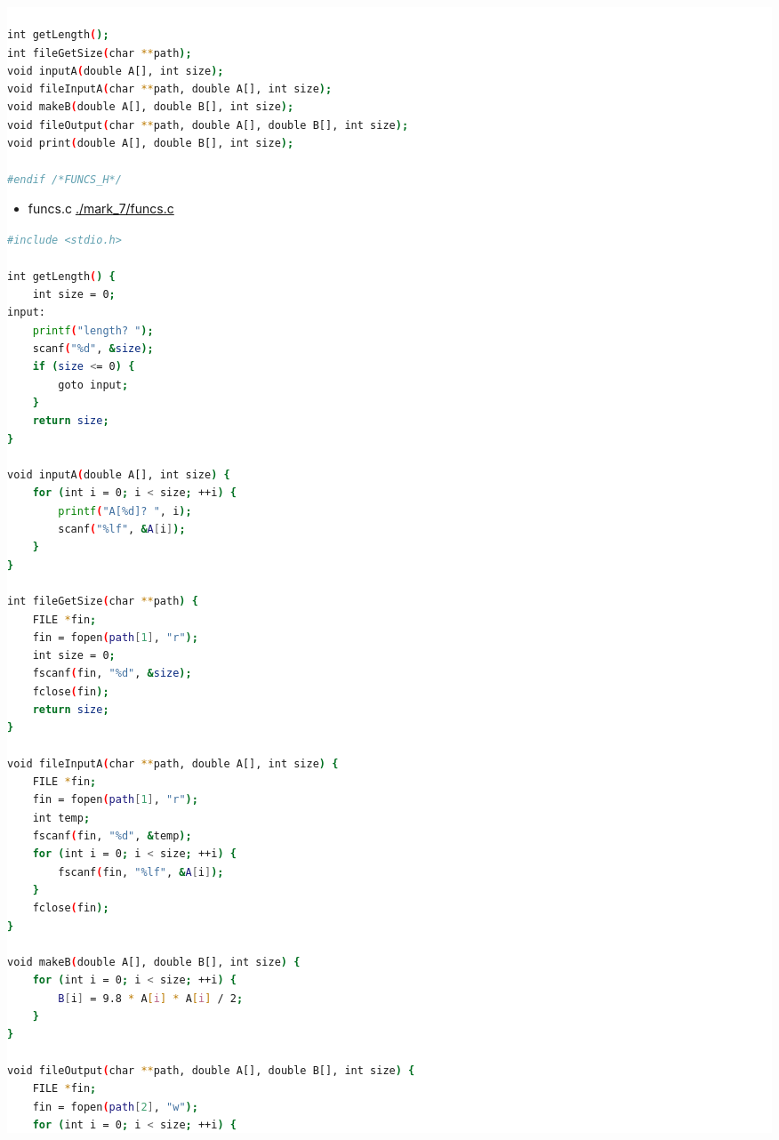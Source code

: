 ```sh

int getLength();
int fileGetSize(char **path);
void inputA(double A[], int size);
void fileInputA(char **path, double A[], int size);
void makeB(double A[], double B[], int size);
void fileOutput(char **path, double A[], double B[], int size);
void print(double A[], double B[], int size);

#endif /*FUNCS_H*/
```
- funcs.c [./mark_7/funcs.c](./mark_7/funcs.c)
```sh
#include <stdio.h>

int getLength() {
    int size = 0;
input:
    printf("length? ");
    scanf("%d", &size);
    if (size <= 0) {
        goto input;
    }
    return size;
}

void inputA(double A[], int size) {
    for (int i = 0; i < size; ++i) {
        printf("A[%d]? ", i);
        scanf("%lf", &A[i]);
    }
}

int fileGetSize(char **path) {
    FILE *fin;
    fin = fopen(path[1], "r");
    int size = 0;
    fscanf(fin, "%d", &size);
    fclose(fin);
    return size;
}

void fileInputA(char **path, double A[], int size) {
    FILE *fin;
    fin = fopen(path[1], "r");
    int temp;
    fscanf(fin, "%d", &temp);
    for (int i = 0; i < size; ++i) {
        fscanf(fin, "%lf", &A[i]);
    }
    fclose(fin);
}

void makeB(double A[], double B[], int size) {
    for (int i = 0; i < size; ++i) {
        B[i] = 9.8 * A[i] * A[i] / 2;
    }
} 

void fileOutput(char **path, double A[], double B[], int size) {
    FILE *fin;
    fin = fopen(path[2], "w");
    for (int i = 0; i < size; ++i) {
```